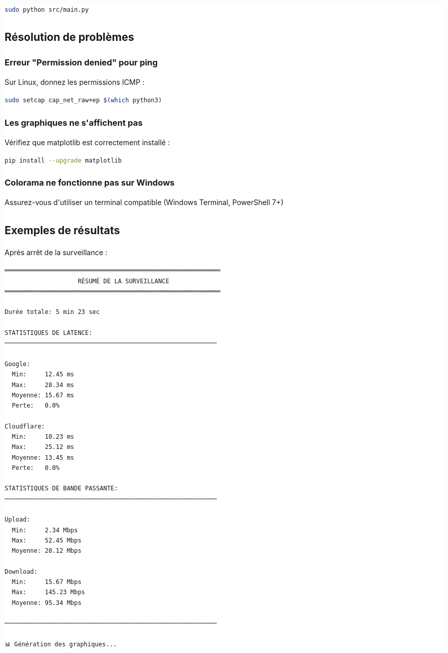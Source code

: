```bash
sudo python src/main.py
```

## Résolution de problèmes

### Erreur "Permission denied" pour ping
Sur Linux, donnez les permissions ICMP :

```bash
sudo setcap cap_net_raw+ep $(which python3)
```

### Les graphiques ne s'affichent pas
Vérifiez que matplotlib est correctement installé :

```bash
pip install --upgrade matplotlib
```

### Colorama ne fonctionne pas sur Windows
Assurez-vous d'utiliser un terminal compatible (Windows Terminal, PowerShell 7+)

## Exemples de résultats

Après arrêt de la surveillance :

```
═══════════════════════════════════════════════════════════
                    RÉSUMÉ DE LA SURVEILLANCE
═══════════════════════════════════════════════════════════

Durée totale: 5 min 23 sec

STATISTIQUES DE LATENCE:
──────────────────────────────────────────────────────────

Google:
  Min:     12.45 ms
  Max:     28.34 ms
  Moyenne: 15.67 ms
  Perte:   0.0%

Cloudflare:
  Min:     10.23 ms
  Max:     25.12 ms
  Moyenne: 13.45 ms
  Perte:   0.0%

STATISTIQUES DE BANDE PASSANTE:
──────────────────────────────────────────────────────────

Upload:
  Min:     2.34 Mbps
  Max:     52.45 Mbps
  Moyenne: 28.12 Mbps

Download:
  Min:     15.67 Mbps
  Max:     145.23 Mbps
  Moyenne: 95.34 Mbps

──────────────────────────────────────────────────────────

📊 Génération des graphiques...
```